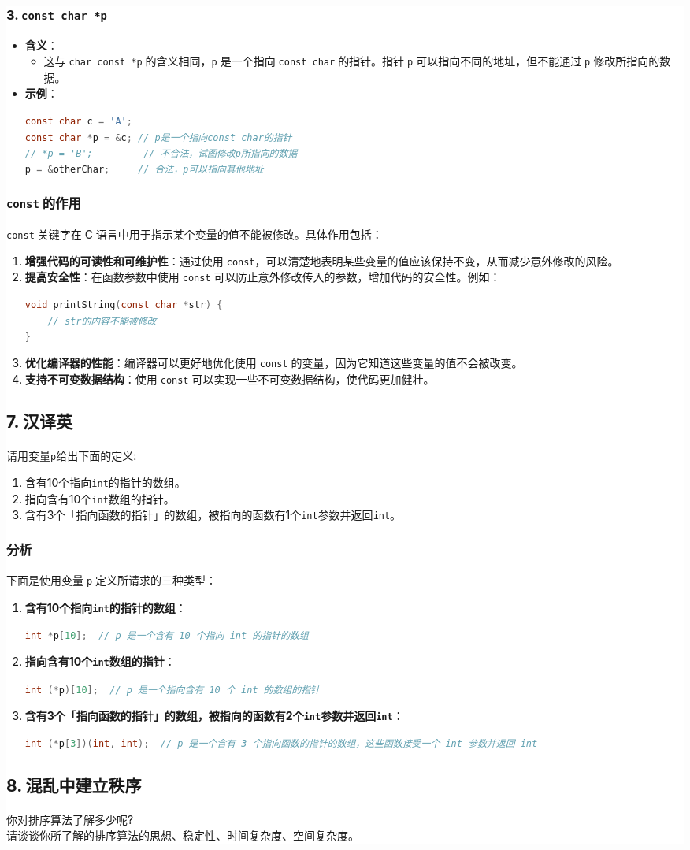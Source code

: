 ### 3. `const char *p`
- **含义**：
  - 这与 `char const *p` 的含义相同，`p` 是一个指向 `const char` 的指针。指针 `p` 可以指向不同的地址，但不能通过 `p` 修改所指向的数据。
- **示例**：
  ```c
  const char c = 'A';
  const char *p = &c; // p是一个指向const char的指针
  // *p = 'B';         // 不合法，试图修改p所指向的数据
  p = &otherChar;     // 合法，p可以指向其他地址
  ```

### `const` 的作用
`const` 关键字在 C 语言中用于指示某个变量的值不能被修改。具体作用包括：

1. **增强代码的可读性和可维护性**：通过使用 `const`，可以清楚地表明某些变量的值应该保持不变，从而减少意外修改的风险。
2. **提高安全性**：在函数参数中使用 `const` 可以防止意外修改传入的参数，增加代码的安全性。例如：
   ```c
   void printString(const char *str) {
       // str的内容不能被修改
   }
   ```
3. **优化编译器的性能**：编译器可以更好地优化使用 `const` 的变量，因为它知道这些变量的值不会被改变。
4. **支持不可变数据结构**：使用 `const` 可以实现一些不可变数据结构，使代码更加健壮。

## 7. 汉译英

请用变量`p`给出下面的定义:
1. 含有10个指向`int`的指针的数组。
2. 指向含有10个`int`数组的指针。
3. 含有3个「指向函数的指针」的数组，被指向的函数有1个`int`参数并返回`int`。

### 分析

下面是使用变量 `p` 定义所请求的三种类型：

1. **含有10个指向`int`的指针的数组**：
   ```c
   int *p[10];  // p 是一个含有 10 个指向 int 的指针的数组
   ```

2. **指向含有10个`int`数组的指针**：
   ```c
   int (*p)[10];  // p 是一个指向含有 10 个 int 的数组的指针
   ```

3. **含有3个「指向函数的指针」的数组，被指向的函数有2个`int`参数并返回`int`**：
   ```c
   int (*p[3])(int, int);  // p 是一个含有 3 个指向函数的指针的数组，这些函数接受一个 int 参数并返回 int
   ```

## 8. 混乱中建立秩序

你对排序算法了解多少呢?  
请谈谈你所了解的排序算法的思想、稳定性、时间复杂度、空间复杂度。

